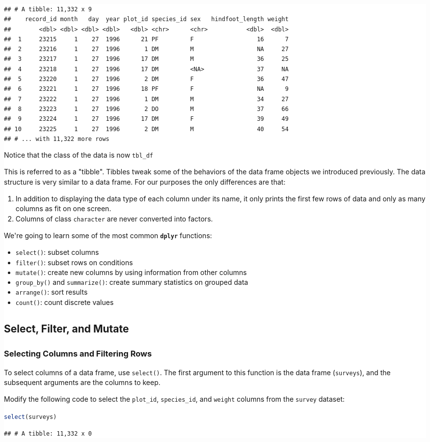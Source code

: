 
```
## # A tibble: 11,332 x 9
##    record_id month   day  year plot_id species_id sex   hindfoot_length weight
##        <dbl> <dbl> <dbl> <dbl>   <dbl> <chr>      <chr>           <dbl>  <dbl>
##  1     23215     1    27  1996      21 PF         F                  16      7
##  2     23216     1    27  1996       1 DM         M                  NA     27
##  3     23217     1    27  1996      17 DM         M                  36     25
##  4     23218     1    27  1996      17 DM         <NA>               37     NA
##  5     23220     1    27  1996       2 DM         F                  36     47
##  6     23221     1    27  1996      18 PF         F                  NA      9
##  7     23222     1    27  1996       1 DM         M                  34     27
##  8     23223     1    27  1996       2 DO         M                  37     66
##  9     23224     1    27  1996      17 DM         F                  39     49
## 10     23225     1    27  1996       2 DM         M                  40     54
## # ... with 11,322 more rows
```

Notice that the class of the data is now `tbl_df`

This is referred to as a "tibble". Tibbles tweak some of the behaviors of the 
data frame objects we introduced previously. The data structure is
very similar to a data frame. For our purposes the only differences are that:

1. In addition to displaying the data type of each column under its name, it
   only prints the first few rows of data and only as many columns as fit on one
   screen.
2. Columns of class `character` are never converted into factors.


We're going to learn some of the most common **`dplyr`** functions:

- `select()`: subset columns
- `filter()`: subset rows on conditions
- `mutate()`: create new columns by using information from other columns
- `group_by()` and `summarize()`: create summary statistics on grouped data
- `arrange()`: sort results
- `count()`: count discrete values

## Select, Filter, and Mutate

### Selecting Columns and Filtering Rows

To select columns of a data frame, use `select()`. The first argument
to this function is the data frame (`surveys`), and the subsequent
arguments are the columns to keep.

Modify the following code to select the `plot_id`, `species_id`, and `weight` columns from the `survey` dataset:


```r
select(surveys)
```

```
## # A tibble: 11,332 x 0
```
